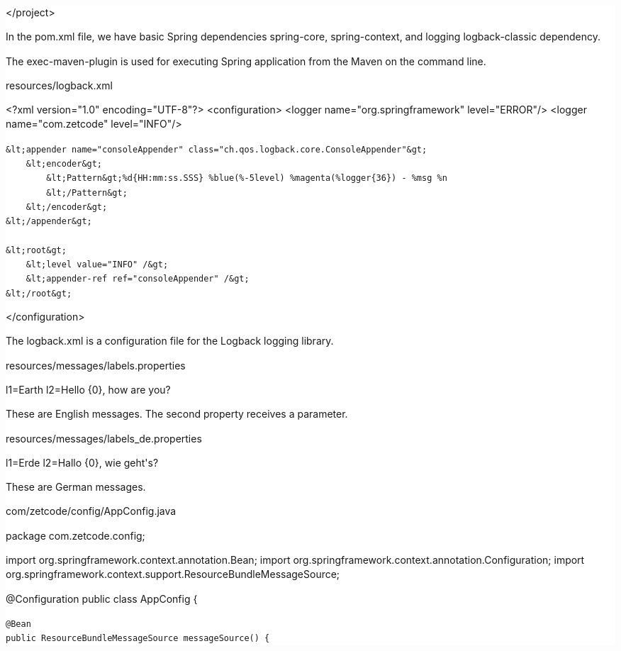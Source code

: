 &lt;/project&gt;

In the pom.xml file, we have basic Spring dependencies spring-core,
spring-context, and logging logback-classic dependency.

The exec-maven-plugin is used for executing Spring application from the
Maven on the command line.

resources/logback.xml
  

&lt;?xml version="1.0" encoding="UTF-8"?&gt;
&lt;configuration&gt;
    &lt;logger name="org.springframework" level="ERROR"/&gt;
    &lt;logger name="com.zetcode" level="INFO"/&gt;

    &lt;appender name="consoleAppender" class="ch.qos.logback.core.ConsoleAppender"&gt;
        &lt;encoder&gt;
            &lt;Pattern&gt;%d{HH:mm:ss.SSS} %blue(%-5level) %magenta(%logger{36}) - %msg %n
            &lt;/Pattern&gt;
        &lt;/encoder&gt;
    &lt;/appender&gt;

    &lt;root&gt;
        &lt;level value="INFO" /&gt;
        &lt;appender-ref ref="consoleAppender" /&gt;
    &lt;/root&gt;
&lt;/configuration&gt;

The logback.xml is a configuration file for the Logback logging library.

resources/messages/labels.properties
  

l1=Earth
l2=Hello {0}, how are you?

These are English messages. The second property receives a parameter.

resources/messages/labels_de.properties
  

l1=Erde
l2=Hallo {0}, wie geht's?

These are German messages.

com/zetcode/config/AppConfig.java
  

package com.zetcode.config;

import org.springframework.context.annotation.Bean;
import org.springframework.context.annotation.Configuration;
import org.springframework.context.support.ResourceBundleMessageSource;

@Configuration
public class AppConfig {

    @Bean
    public ResourceBundleMessageSource messageSource() {
